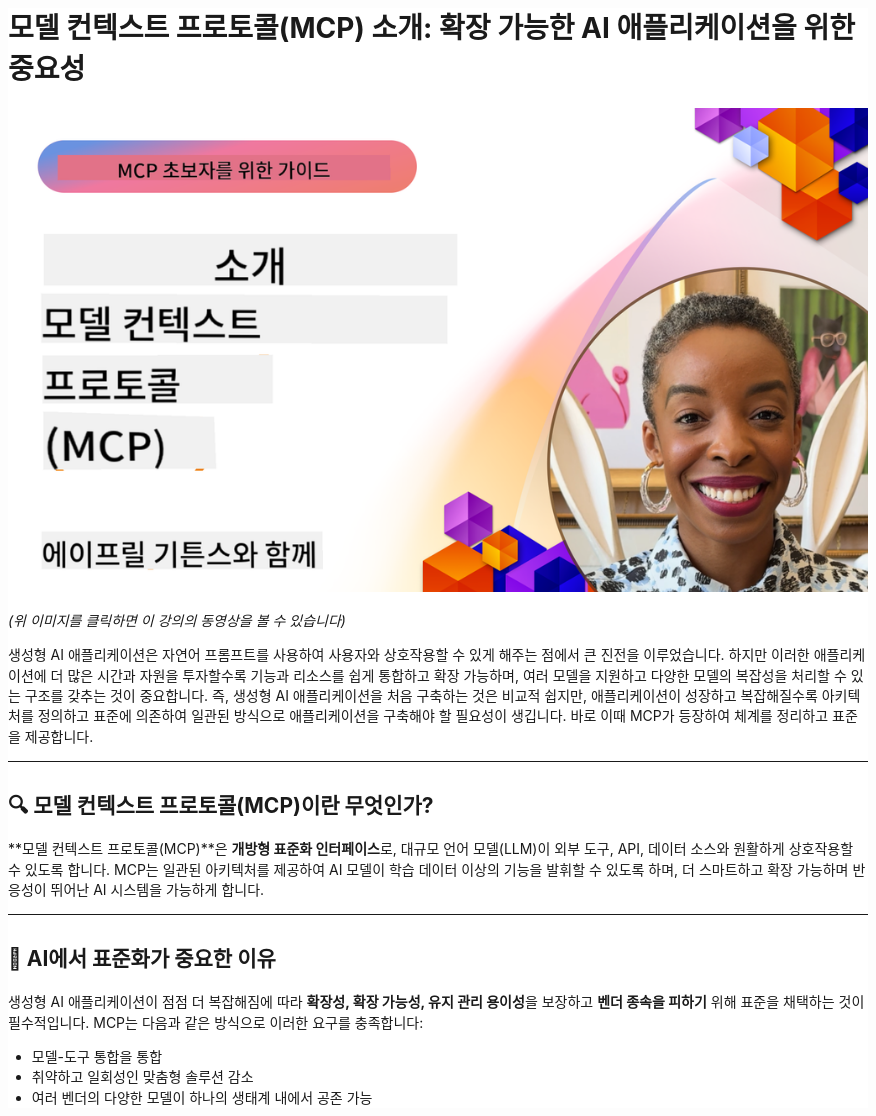 
# 모델 컨텍스트 프로토콜(MCP) 소개: 확장 가능한 AI 애플리케이션을 위한 중요성

[![모델 컨텍스트 프로토콜 소개](../../../translated_images/01.a467036d886b5fb5b9cf7b39bac0e743b6ca0a4a18a492de90061daaf0cc55f0.ko.png)](https://youtu.be/agBbdiOPLQA)

_(위 이미지를 클릭하면 이 강의의 동영상을 볼 수 있습니다)_

생성형 AI 애플리케이션은 자연어 프롬프트를 사용하여 사용자와 상호작용할 수 있게 해주는 점에서 큰 진전을 이루었습니다. 하지만 이러한 애플리케이션에 더 많은 시간과 자원을 투자할수록 기능과 리소스를 쉽게 통합하고 확장 가능하며, 여러 모델을 지원하고 다양한 모델의 복잡성을 처리할 수 있는 구조를 갖추는 것이 중요합니다. 즉, 생성형 AI 애플리케이션을 처음 구축하는 것은 비교적 쉽지만, 애플리케이션이 성장하고 복잡해질수록 아키텍처를 정의하고 표준에 의존하여 일관된 방식으로 애플리케이션을 구축해야 할 필요성이 생깁니다. 바로 이때 MCP가 등장하여 체계를 정리하고 표준을 제공합니다.

---

## **🔍 모델 컨텍스트 프로토콜(MCP)이란 무엇인가?**

**모델 컨텍스트 프로토콜(MCP)**은 **개방형 표준화 인터페이스**로, 대규모 언어 모델(LLM)이 외부 도구, API, 데이터 소스와 원활하게 상호작용할 수 있도록 합니다. MCP는 일관된 아키텍처를 제공하여 AI 모델이 학습 데이터 이상의 기능을 발휘할 수 있도록 하며, 더 스마트하고 확장 가능하며 반응성이 뛰어난 AI 시스템을 가능하게 합니다.

---

## **🎯 AI에서 표준화가 중요한 이유**

생성형 AI 애플리케이션이 점점 더 복잡해짐에 따라 **확장성, 확장 가능성, 유지 관리 용이성**을 보장하고 **벤더 종속을 피하기** 위해 표준을 채택하는 것이 필수적입니다. MCP는 다음과 같은 방식으로 이러한 요구를 충족합니다:

- 모델-도구 통합을 통합
- 취약하고 일회성인 맞춤형 솔루션 감소
- 여러 벤더의 다양한 모델이 하나의 생태계 내에서 공존 가능
